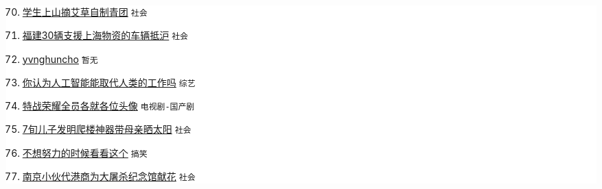 70. [学生上山摘艾草自制青团](https://m.weibo.cn/search?containerid=100103type%3D1%26t%3D10%26q%3D%23%E5%AD%A6%E7%94%9F%E4%B8%8A%E5%B1%B1%E6%91%98%E8%89%BE%E8%8D%89%E8%87%AA%E5%88%B6%E9%9D%92%E5%9B%A2%23&stream_entry_id=31&isnewpage=1&extparam=seat%3D1%26dgr%3D0%26cate%3D0%26lcate%3D5001%26filter_type%3Drealtimehot%26c_type%3D31%26flag%3D1%26realpos%3D16%26pos%3D15%26display_time%3D1649145838%26pre_seqid%3D16491458388080480651&luicode=10000011&lfid=106003type%3D25%26t%3D3%26disable_hot%3D1%26filter_type%3Drealtimehot) `社会` 

71. [福建30辆支援上海物资的车辆抵沪](https://m.weibo.cn/search?containerid=100103type%3D1%26t%3D10%26q%3D%23%E7%A6%8F%E5%BB%BA30%E8%BE%86%E6%94%AF%E6%8F%B4%E4%B8%8A%E6%B5%B7%E7%89%A9%E8%B5%84%E7%9A%84%E8%BD%A6%E8%BE%86%E6%8A%B5%E6%B2%AA%23&stream_entry_id=31&isnewpage=1&extparam=seat%3D1%26dgr%3D0%26cate%3D0%26lcate%3D5001%26filter_type%3Drealtimehot%26c_type%3D31%26flag%3D1%26realpos%3D20%26pos%3D19%26display_time%3D1649145838%26pre_seqid%3D16491458388080480651&luicode=10000011&lfid=106003type%3D25%26t%3D3%26disable_hot%3D1%26filter_type%3Drealtimehot) `社会` 

72. [yvnghuncho](https://m.weibo.cn/search?containerid=100103type%3D1%26t%3D10%26q%3Dyvnghuncho&stream_entry_id=31&isnewpage=1&extparam=seat%3D1%26dgr%3D0%26cate%3D0%26lcate%3D5001%26filter_type%3Drealtimehot%26c_type%3D31%26flag%3D0%26realpos%3D21%26pos%3D20%26display_time%3D1649145838%26pre_seqid%3D16491458388080480651&luicode=10000011&lfid=106003type%3D25%26t%3D3%26disable_hot%3D1%26filter_type%3Drealtimehot) `暂无` 

73. [你认为人工智能能取代人类的工作吗](https://m.weibo.cn/search?containerid=100103type%3D1%26t%3D10%26q%3D%23%E4%BD%A0%E8%AE%A4%E4%B8%BA%E4%BA%BA%E5%B7%A5%E6%99%BA%E8%83%BD%E8%83%BD%E5%8F%96%E4%BB%A3%E4%BA%BA%E7%B1%BB%E7%9A%84%E5%B7%A5%E4%BD%9C%E5%90%97%23&stream_entry_id=31&isnewpage=1&extparam=seat%3D1%26dgr%3D0%26cate%3D0%26lcate%3D5001%26filter_type%3Drealtimehot%26c_type%3D31%26flag%3D1%26realpos%3D28%26pos%3D27%26display_time%3D1649145838%26pre_seqid%3D16491458388080480651&luicode=10000011&lfid=106003type%3D25%26t%3D3%26disable_hot%3D1%26filter_type%3Drealtimehot) `综艺` 

74. [特战荣耀全员各就各位头像](https://m.weibo.cn/search?containerid=100103type%3D1%26t%3D10%26q%3D%23%E7%89%B9%E6%88%98%E8%8D%A3%E8%80%80%E5%85%A8%E5%91%98%E5%90%84%E5%B0%B1%E5%90%84%E4%BD%8D%E5%A4%B4%E5%83%8F%23&stream_entry_id=31&isnewpage=1&extparam=seat%3D1%26dgr%3D0%26cate%3D0%26lcate%3D5001%26filter_type%3Drealtimehot%26c_type%3D31%26flag%3D1%26realpos%3D29%26pos%3D28%26display_time%3D1649145838%26pre_seqid%3D16491458388080480651&luicode=10000011&lfid=106003type%3D25%26t%3D3%26disable_hot%3D1%26filter_type%3Drealtimehot) `电视剧-国产剧` 

75. [7旬儿子发明爬楼神器带母亲晒太阳](https://m.weibo.cn/search?containerid=100103type%3D1%26t%3D10%26q%3D%237%E6%97%AC%E5%84%BF%E5%AD%90%E5%8F%91%E6%98%8E%E7%88%AC%E6%A5%BC%E7%A5%9E%E5%99%A8%E5%B8%A6%E6%AF%8D%E4%BA%B2%E6%99%92%E5%A4%AA%E9%98%B3%23&stream_entry_id=31&isnewpage=1&extparam=seat%3D1%26dgr%3D0%26cate%3D0%26lcate%3D5001%26filter_type%3Drealtimehot%26c_type%3D31%26flag%3D0%26realpos%3D36%26pos%3D35%26display_time%3D1649145838%26pre_seqid%3D16491458388080480651&luicode=10000011&lfid=106003type%3D25%26t%3D3%26disable_hot%3D1%26filter_type%3Drealtimehot) `社会` 

76. [不想努力的时候看看这个](https://m.weibo.cn/search?containerid=100103type%3D1%26t%3D10%26q%3D%23%E4%B8%8D%E6%83%B3%E5%8A%AA%E5%8A%9B%E7%9A%84%E6%97%B6%E5%80%99%E7%9C%8B%E7%9C%8B%E8%BF%99%E4%B8%AA%23&stream_entry_id=31&isnewpage=1&extparam=seat%3D1%26dgr%3D0%26cate%3D0%26lcate%3D5001%26filter_type%3Drealtimehot%26c_type%3D31%26flag%3D1%26realpos%3D37%26pos%3D36%26display_time%3D1649145838%26pre_seqid%3D16491458388080480651&luicode=10000011&lfid=106003type%3D25%26t%3D3%26disable_hot%3D1%26filter_type%3Drealtimehot) `搞笑` 

77. [南京小伙代港商为大屠杀纪念馆献花](https://m.weibo.cn/search?containerid=100103type%3D1%26t%3D10%26q%3D%23%E5%8D%97%E4%BA%AC%E5%B0%8F%E4%BC%99%E4%BB%A3%E6%B8%AF%E5%95%86%E4%B8%BA%E5%A4%A7%E5%B1%A0%E6%9D%80%E7%BA%AA%E5%BF%B5%E9%A6%86%E7%8C%AE%E8%8A%B1%23&stream_entry_id=31&isnewpage=1&extparam=seat%3D1%26dgr%3D0%26cate%3D0%26lcate%3D5001%26filter_type%3Drealtimehot%26c_type%3D31%26flag%3D1%26realpos%3D38%26pos%3D37%26display_time%3D1649145838%26pre_seqid%3D16491458388080480651&luicode=10000011&lfid=106003type%3D25%26t%3D3%26disable_hot%3D1%26filter_type%3Drealtimehot) `社会` 
